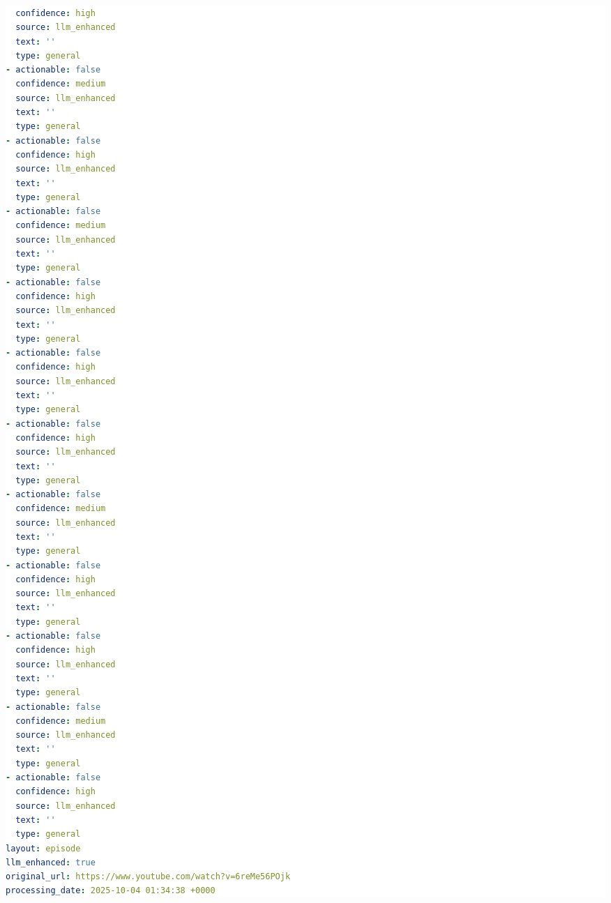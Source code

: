 ```yaml
  confidence: high
  source: llm_enhanced
  text: ''
  type: general
- actionable: false
  confidence: medium
  source: llm_enhanced
  text: ''
  type: general
- actionable: false
  confidence: high
  source: llm_enhanced
  text: ''
  type: general
- actionable: false
  confidence: medium
  source: llm_enhanced
  text: ''
  type: general
- actionable: false
  confidence: high
  source: llm_enhanced
  text: ''
  type: general
- actionable: false
  confidence: high
  source: llm_enhanced
  text: ''
  type: general
- actionable: false
  confidence: high
  source: llm_enhanced
  text: ''
  type: general
- actionable: false
  confidence: medium
  source: llm_enhanced
  text: ''
  type: general
- actionable: false
  confidence: high
  source: llm_enhanced
  text: ''
  type: general
- actionable: false
  confidence: high
  source: llm_enhanced
  text: ''
  type: general
- actionable: false
  confidence: medium
  source: llm_enhanced
  text: ''
  type: general
- actionable: false
  confidence: high
  source: llm_enhanced
  text: ''
  type: general
layout: episode
llm_enhanced: true
original_url: https://www.youtube.com/watch?v=6reMe56POjk
processing_date: 2025-10-04 01:34:38 +0000
```